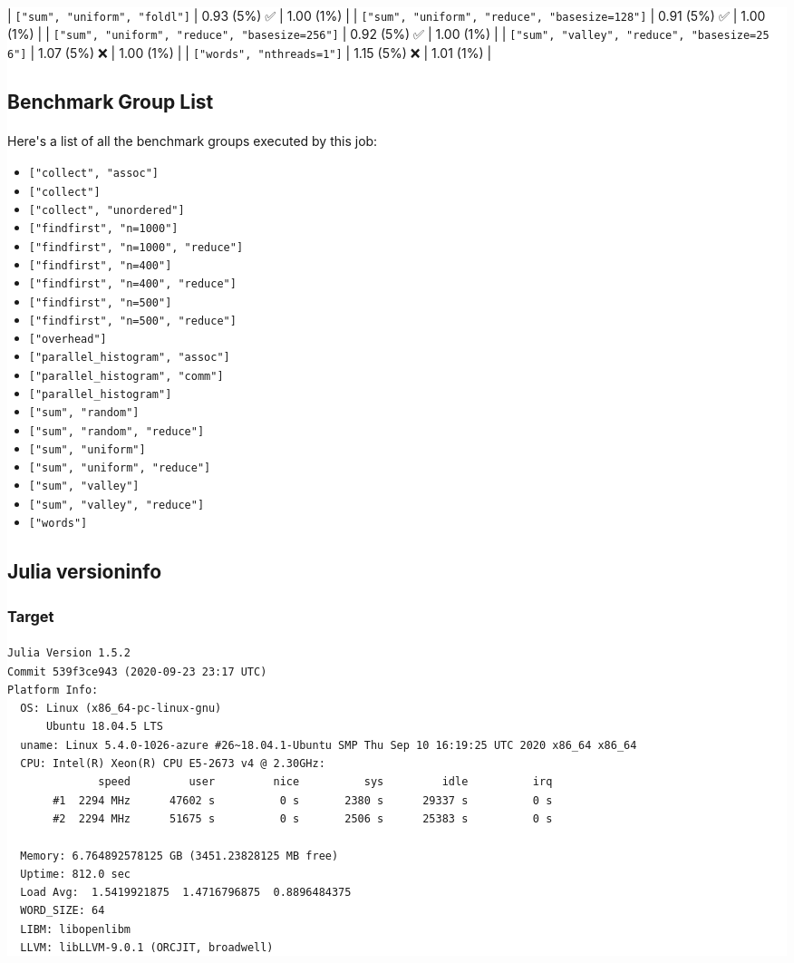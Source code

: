 | `["sum", "uniform", "foldl"]`                       | 0.93 (5%) :white_check_mark: |                   1.00 (1%)  |
| `["sum", "uniform", "reduce", "basesize=128"]`      | 0.91 (5%) :white_check_mark: |                   1.00 (1%)  |
| `["sum", "uniform", "reduce", "basesize=256"]`      | 0.92 (5%) :white_check_mark: |                   1.00 (1%)  |
| `["sum", "valley", "reduce", "basesize=256"]`       |                1.07 (5%) :x: |                   1.00 (1%)  |
| `["words", "nthreads=1"]`                           |                1.15 (5%) :x: |                   1.01 (1%)  |

## Benchmark Group List
Here's a list of all the benchmark groups executed by this job:

- `["collect", "assoc"]`
- `["collect"]`
- `["collect", "unordered"]`
- `["findfirst", "n=1000"]`
- `["findfirst", "n=1000", "reduce"]`
- `["findfirst", "n=400"]`
- `["findfirst", "n=400", "reduce"]`
- `["findfirst", "n=500"]`
- `["findfirst", "n=500", "reduce"]`
- `["overhead"]`
- `["parallel_histogram", "assoc"]`
- `["parallel_histogram", "comm"]`
- `["parallel_histogram"]`
- `["sum", "random"]`
- `["sum", "random", "reduce"]`
- `["sum", "uniform"]`
- `["sum", "uniform", "reduce"]`
- `["sum", "valley"]`
- `["sum", "valley", "reduce"]`
- `["words"]`

## Julia versioninfo

### Target
```
Julia Version 1.5.2
Commit 539f3ce943 (2020-09-23 23:17 UTC)
Platform Info:
  OS: Linux (x86_64-pc-linux-gnu)
      Ubuntu 18.04.5 LTS
  uname: Linux 5.4.0-1026-azure #26~18.04.1-Ubuntu SMP Thu Sep 10 16:19:25 UTC 2020 x86_64 x86_64
  CPU: Intel(R) Xeon(R) CPU E5-2673 v4 @ 2.30GHz: 
              speed         user         nice          sys         idle          irq
       #1  2294 MHz      47602 s          0 s       2380 s      29337 s          0 s
       #2  2294 MHz      51675 s          0 s       2506 s      25383 s          0 s
       
  Memory: 6.764892578125 GB (3451.23828125 MB free)
  Uptime: 812.0 sec
  Load Avg:  1.5419921875  1.4716796875  0.8896484375
  WORD_SIZE: 64
  LIBM: libopenlibm
  LLVM: libLLVM-9.0.1 (ORCJIT, broadwell)
```
